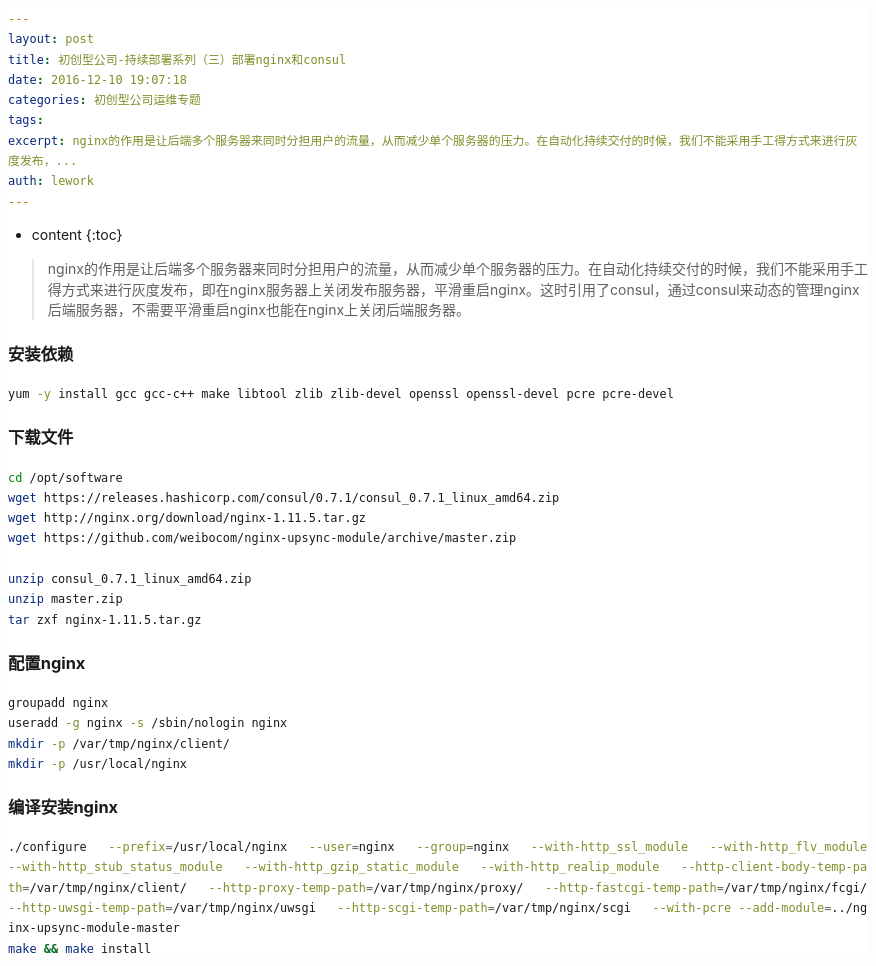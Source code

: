 ```yaml
---
layout: post
title: 初创型公司-持续部署系列（三）部署nginx和consul
date: 2016-12-10 19:07:18
categories: 初创型公司运维专题
tags:
excerpt: nginx的作用是让后端多个服务器来同时分担用户的流量，从而减少单个服务器的压力。在自动化持续交付的时候，我们不能采用手工得方式来进行灰度发布，...
auth: lework
---
```

* content
{:toc}



> nginx的作用是让后端多个服务器来同时分担用户的流量，从而减少单个服务器的压力。在自动化持续交付的时候，我们不能采用手工得方式来进行灰度发布，即在nginx服务器上关闭发布服务器，平滑重启nginx。这时引用了consul，通过consul来动态的管理nginx后端服务器，不需要平滑重启nginx也能在nginx上关闭后端服务器。

### 安装依赖
```bash
yum -y install gcc gcc-c++ make libtool zlib zlib-devel openssl openssl-devel pcre pcre-devel
```

### 下载文件
```bash
cd /opt/software
wget https://releases.hashicorp.com/consul/0.7.1/consul_0.7.1_linux_amd64.zip
wget http://nginx.org/download/nginx-1.11.5.tar.gz
wget https://github.com/weibocom/nginx-upsync-module/archive/master.zip

unzip consul_0.7.1_linux_amd64.zip
unzip master.zip 
tar zxf nginx-1.11.5.tar.gz
```
### 配置nginx
```bash
groupadd nginx
useradd -g nginx -s /sbin/nologin nginx
mkdir -p /var/tmp/nginx/client/
mkdir -p /usr/local/nginx
```
###  编译安装nginx
```bash
./configure   --prefix=/usr/local/nginx   --user=nginx   --group=nginx   --with-http_ssl_module   --with-http_flv_module   --with-http_stub_status_module   --with-http_gzip_static_module   --with-http_realip_module   --http-client-body-temp-path=/var/tmp/nginx/client/   --http-proxy-temp-path=/var/tmp/nginx/proxy/   --http-fastcgi-temp-path=/var/tmp/nginx/fcgi/   --http-uwsgi-temp-path=/var/tmp/nginx/uwsgi   --http-scgi-temp-path=/var/tmp/nginx/scgi   --with-pcre --add-module=../nginx-upsync-module-master
make && make install
```
